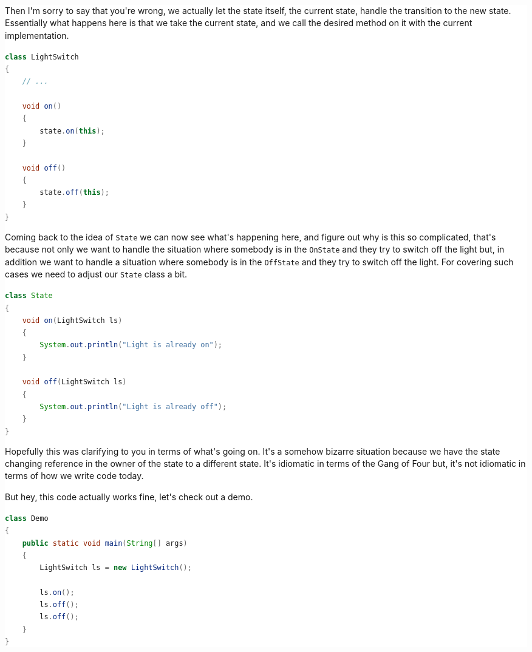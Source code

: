 Then I'm sorry to say that you're wrong, we actually let the state itself, the current state, handle the transition to the new state. Essentially what happens here is that we take the current state, and we call the desired method on it with the current implementation.

```java
class LightSwitch
{
    // ...

    void on()
    {
        state.on(this);
    }

    void off()
    {
        state.off(this);
    }
}
```

Coming back to the idea of `State` we can now see what's happening here, and figure out why is this so complicated, that's because not only we want to handle the situation where somebody is in the `OnState` and they try to switch off the light but, in addition we want to handle a situation where somebody is in the `OffState` and they try to switch off the light. For covering such cases we need to adjust our `State` class a bit.

```java
class State 
{
    void on(LightSwitch ls)
    {
        System.out.println("Light is already on");
    }

    void off(LightSwitch ls)
    {
        System.out.println("Light is already off");
    }
}
```

Hopefully this was clarifying to you in terms of what's going on. It's a somehow bizarre situation because we have the state changing reference in the owner of the state to a different state. It's idiomatic in terms of the Gang of Four but, it's not idiomatic in terms of how we write code today.

But hey, this code actually works fine, let's check out a demo.

```java
class Demo
{
    public static void main(String[] args)
    {
        LightSwitch ls = new LightSwitch();

        ls.on();
        ls.off();
        ls.off();
    }
}
```
